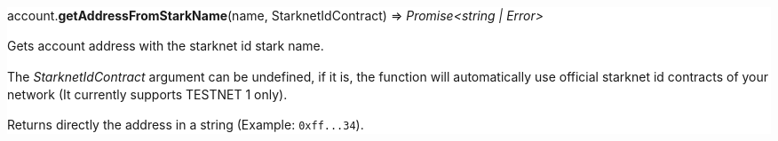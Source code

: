 account.**getAddressFromStarkName**(name, StarknetIdContract) => _Promise<string | Error>_

Gets account address with the starknet id stark name.

The _StarknetIdContract_ argument can be undefined, if it is, the function will automatically use official starknet id contracts of your network (It currently supports TESTNET 1 only).

Returns directly the address in a string (Example: `0xff...34`).
